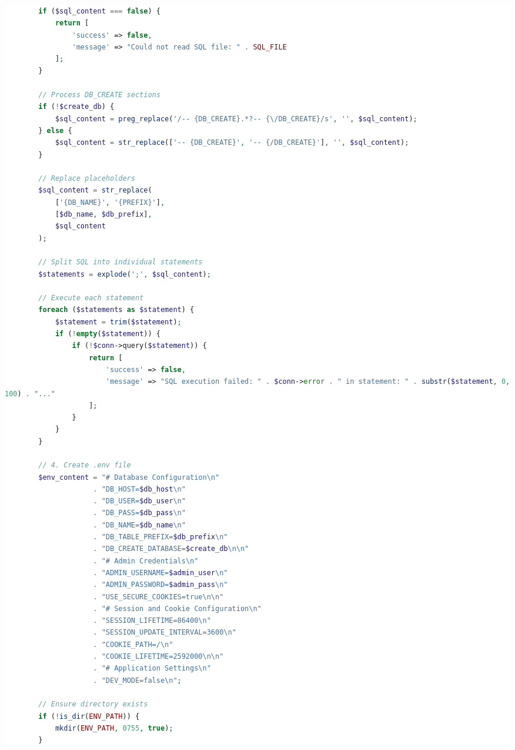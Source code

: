 ```php
        if ($sql_content === false) {
            return [
                'success' => false,
                'message' => "Could not read SQL file: " . SQL_FILE
            ];
        }

        // Process DB_CREATE sections
        if (!$create_db) {
            $sql_content = preg_replace('/-- {DB_CREATE}.*?-- {\/DB_CREATE}/s', '', $sql_content);
        } else {
            $sql_content = str_replace(['-- {DB_CREATE}', '-- {/DB_CREATE}'], '', $sql_content);
        }

        // Replace placeholders
        $sql_content = str_replace(
            ['{DB_NAME}', '{PREFIX}'],
            [$db_name, $db_prefix],
            $sql_content
        );

        // Split SQL into individual statements
        $statements = explode(';', $sql_content);

        // Execute each statement
        foreach ($statements as $statement) {
            $statement = trim($statement);
            if (!empty($statement)) {
                if (!$conn->query($statement)) {
                    return [
                        'success' => false,
                        'message' => "SQL execution failed: " . $conn->error . " in statement: " . substr($statement, 0, 100) . "..."
                    ];
                }
            }
        }

        // 4. Create .env file
        $env_content = "# Database Configuration\n"
                     . "DB_HOST=$db_host\n"
                     . "DB_USER=$db_user\n"
                     . "DB_PASS=$db_pass\n"
                     . "DB_NAME=$db_name\n"
                     . "DB_TABLE_PREFIX=$db_prefix\n"
                     . "DB_CREATE_DATABASE=$create_db\n\n"
                     . "# Admin Credentials\n"
                     . "ADMIN_USERNAME=$admin_user\n"
                     . "ADMIN_PASSWORD=$admin_pass\n"
                     . "USE_SECURE_COOKIES=true\n\n"
                     . "# Session and Cookie Configuration\n"
                     . "SESSION_LIFETIME=86400\n"
                     . "SESSION_UPDATE_INTERVAL=3600\n"
                     . "COOKIE_PATH=/\n"
                     . "COOKIE_LIFETIME=2592000\n\n"
                     . "# Application Settings\n"
                     . "DEV_MODE=false\n";

        // Ensure directory exists
        if (!is_dir(ENV_PATH)) {
            mkdir(ENV_PATH, 0755, true);
        }

```